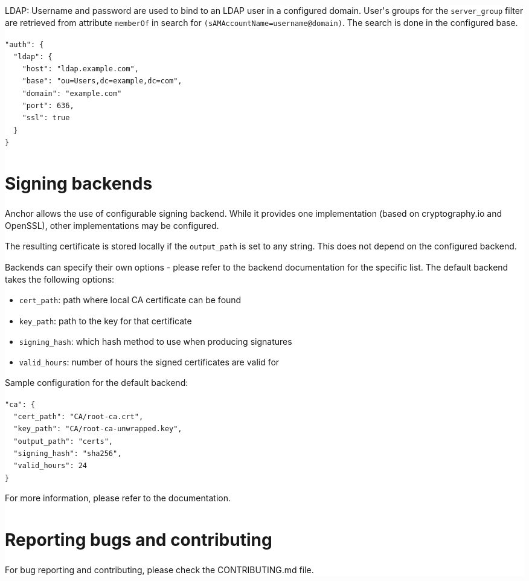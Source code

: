 LDAP: Username and password are used to bind to an LDAP user in a configured
domain. User's groups for the `server_group` filter are retrieved from
attribute `memberOf` in search for `(sAMAccountName=username@domain)`. The
search is done in the configured base.

    "auth": {
      "ldap": {
        "host": "ldap.example.com",
        "base": "ou=Users,dc=example,dc=com",
        "domain": "example.com"
        "port": 636,
        "ssl": true
      }
    }

Signing backends
================

Anchor allows the use of configurable signing backend. While it provides one
implementation (based on cryptography.io and OpenSSL), other implementations
may be configured.

The resulting certificate is stored locally if the `output_path` is set to any
string. This does not depend on the configured backend.

Backends can specify their own options - please refer to the backend
documentation for the specific list. The default backend takes the following
options:

* `cert_path`: path where local CA certificate can be found

* `key_path`: path to the key for that certificate

* `signing_hash`: which hash method to use when producing signatures

* `valid_hours`: number of hours the signed certificates are valid for

Sample configuration for the default backend:

    "ca": {
      "cert_path": "CA/root-ca.crt",
      "key_path": "CA/root-ca-unwrapped.key",
      "output_path": "certs",
      "signing_hash": "sha256",
      "valid_hours": 24
    }

For more information, please refer to the documentation.

Reporting bugs and contributing
===============================

For bug reporting and contributing, please check the CONTRIBUTING.md file.
